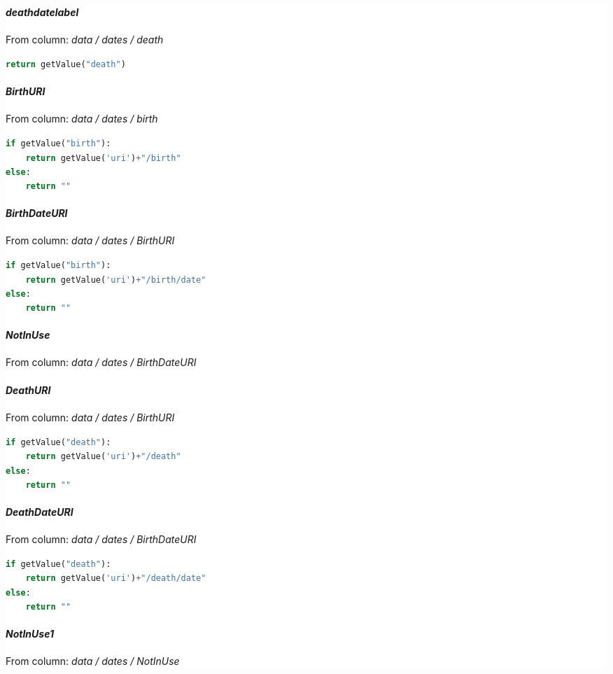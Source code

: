 #### _deathdatelabel_
From column: _data / dates / death_
``` python
return getValue("death")
```

#### _BirthURI_
From column: _data / dates / birth_
``` python
if getValue("birth"):
    return getValue('uri')+"/birth"
else:
    return ""
```

#### _BirthDateURI_
From column: _data / dates / BirthURI_
``` python
if getValue("birth"):
    return getValue('uri')+"/birth/date"
else:
    return ""
```

#### _NotInUse_
From column: _data / dates / BirthDateURI_
``` python

```

#### _DeathURI_
From column: _data / dates / BirthURI_
``` python
if getValue("death"):
    return getValue('uri')+"/death"
else:
    return ""
```

#### _DeathDateURI_
From column: _data / dates / BirthDateURI_
``` python
if getValue("death"):
    return getValue('uri')+"/death/date"
else:
    return ""
```

#### _NotInUse1_
From column: _data / dates / NotInUse_
``` python

```

